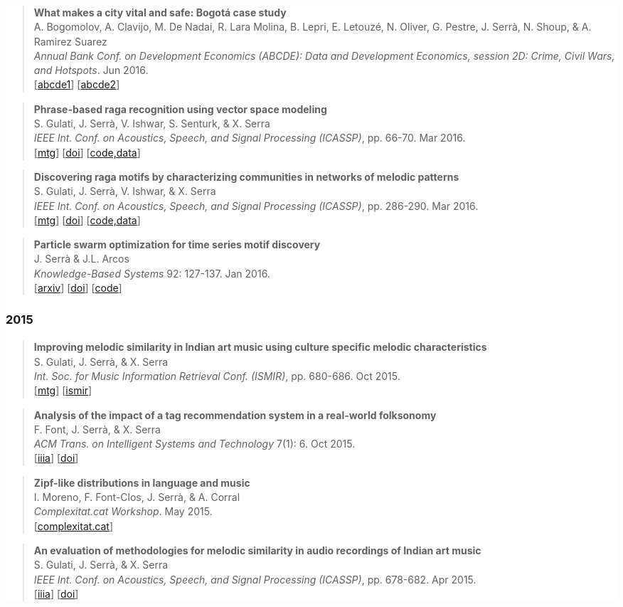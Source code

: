 > **What makes a city vital and safe: Bogotá case study** <br>
A. Bogomolov, A. Clavijo, M. De Nadai, R. Lara Molina, B. Lepri, E. Letouzé, N. Oliver, G. Pestre, J. Serrà, N. Shoup, & A. Ramirez Suarez <br>
*Annual Bank Conf. on Development Economics (ABCDE): Data and Development Economics, session 2D: Crime, Civil Wars, and Hotspots*. Jun 2016. <br>
\[[abcde1](http://www.worldbank.org/en/events/2015/11/10/annual-bank-conference-on-development-economics-2016-data-and-development)\] \[[abcde2](http://pubdocs.worldbank.org/pubdocs/publicdoc/2016/6/211351466184583762/What-makes-a-city-vital-and-safe.pdf)\]

> **Phrase-based raga recognition using vector space modeling**<br>
S. Gulati, J. Serrà, V. Ishwar, S. Senturk, & X. Serra <br>
*IEEE Int. Conf. on Acoustics, Speech, and Signal Processing (ICASSP)*, pp. 66-70. Mar 2016. <br>
\[[mtg](http://www.mtg.upf.edu/node/3425)\] \[[doi](http://dx.doi.org/10.1109/ICASSP.2016.7471638)\] \[[code,data](http://compmusic.upf.edu/node/278)\]

> **Discovering raga motifs by characterizing communities in networks of melodic patterns** <br>
S. Gulati, J. Serrà, V. Ishwar, & X. Serra <br>
*IEEE Int. Conf. on Acoustics, Speech, and Signal Processing (ICASSP)*, pp. 286-290. Mar 2016.<br>
\[[mtg](http://www.mtg.upf.edu/node/3424)\] \[[doi](http://dx.doi.org/10.1109/ICASSP.2016.7471682)\] \[[code,data](http://compmusic.upf.edu/node/277)\]

> **Particle swarm optimization for time series motif discovery**<br>
J. Serrà & J.L. Arcos <br>
*Knowledge-Based Systems* 92: 127-137. Jan 2016.<br>
\[[arxiv](http://arxiv.org/abs/1501.07399)\] \[[doi](http://dx.doi.org/10.1016/j.knosys.2015.10.021)\] \[[code](http://www.iiia.csic.es/~jserra/swarmmotif/)\]

### 2015

> **Improving melodic similarity in Indian art music using culture specific melodic characteristics**<br>
S. Gulati, J. Serrà, & X. Serra<br>
*Int. Soc. for Music Information Retrieval Conf. (ISMIR)*, pp. 680-686. Oct 2015.<br>
\[[mtg](http://www.mtg.upf.edu/node/3318)\] \[[ismir](http://ismir2015.uma.es/articles/69_Paper.pdf)\]

> **Analysis of the impact of a tag recommendation system in a real-world folksonomy**<br>
F. Font, J. Serrà, & X. Serra<br>
*ACM Trans. on Intelligent Systems and Technology* 7(1): 6. Oct 2015.<br>
\[[iiia](http://www.iiia.csic.es/en/publications/analysis-impact-tag-recommendation-system-real-world-folksonomy)\] \[[doi](http://dx.doi.org/10.1145/2743026)\]

> **Zipf-like distributions in language and music**<br>
I. Moreno, F. Font-Clos, J. Serrà, & A. Corral<br>
*Complexitat.cat Workshop*. May 2015.<br>
\[[complexitat.cat](http://jornada.complexitat.cat/)\]

> **An evaluation of methodologies for melodic similarity in audio recordings of Indian art music**<br>
S. Gulati, J. Serrà, & X. Serra<br>
*IEEE Int. Conf. on Acoustics, Speech, and Signal Processing (ICASSP)*, pp. 678-682. Apr 2015.<br>
\[[iiia](http://www.iiia.csic.es/en/publications/evaluation-methodologies-melodic-similarity-audio-recordings-indian-art-music)\] \[[doi](http://dx.doi.org/10.1109/ICASSP.2015.7178055)\]
